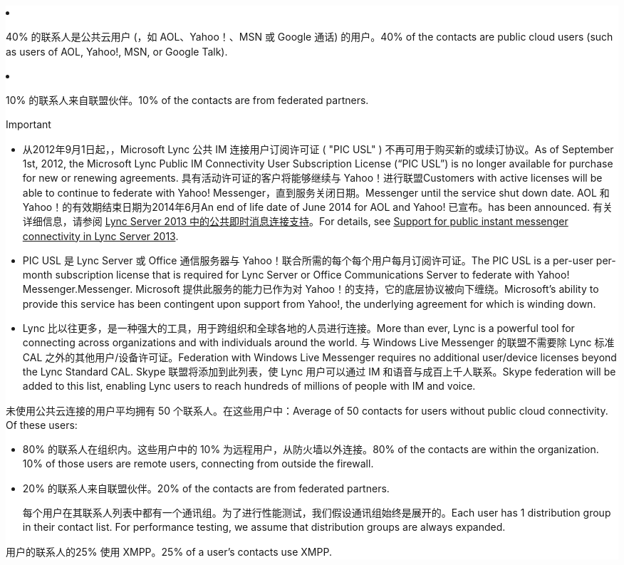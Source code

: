 <li><p><span data-ttu-id="5986c-148">40% 的联系人是公共云用户 (，如 AOL、Yahoo！、MSN 或 Google 通话) 的用户。</span><span class="sxs-lookup"><span data-stu-id="5986c-148">40% of the contacts are public cloud users (such as users of AOL, Yahoo!, MSN, or Google Talk).</span></span></p></li>
<li><p><span data-ttu-id="5986c-149">10% 的联系人来自联盟伙伴。</span><span class="sxs-lookup"><span data-stu-id="5986c-149">10% of the contacts are from federated partners.</span></span></p>
<div>

> [!IMPORTANT]  
> <UL>
> <LI>
> <P><span data-ttu-id="5986c-150">从2012年9月1日起，，Microsoft Lync 公共 IM 连接用户订阅许可证 ( "PIC USL" ) 不再可用于购买新的或续订协议。</span><span class="sxs-lookup"><span data-stu-id="5986c-150">As of September 1st, 2012, the Microsoft Lync Public IM Connectivity User Subscription License (“PIC USL”) is no longer available for purchase for new or renewing agreements.</span></span> <span data-ttu-id="5986c-151">具有活动许可证的客户将能够继续与 Yahoo！进行联盟</span><span class="sxs-lookup"><span data-stu-id="5986c-151">Customers with active licenses will be able to continue to federate with Yahoo!</span></span> <span data-ttu-id="5986c-152">Messenger，直到服务关闭日期。</span><span class="sxs-lookup"><span data-stu-id="5986c-152">Messenger until the service shut down date.</span></span> <span data-ttu-id="5986c-153">AOL 和 Yahoo！的有效期结束日期为2014年6月</span><span class="sxs-lookup"><span data-stu-id="5986c-153">An end of life date of June 2014 for AOL and Yahoo!</span></span> <span data-ttu-id="5986c-154">已宣布。</span><span class="sxs-lookup"><span data-stu-id="5986c-154">has been announced.</span></span> <span data-ttu-id="5986c-155">有关详细信息，请参阅 <A href="lync-server-2013-support-for-public-instant-messenger-connectivity.md">Lync Server 2013 中的公共即时消息连接支持</A>。</span><span class="sxs-lookup"><span data-stu-id="5986c-155">For details, see <A href="lync-server-2013-support-for-public-instant-messenger-connectivity.md">Support for public instant messenger connectivity in Lync Server 2013</A>.</span></span></P>
> <LI>
> <P><span data-ttu-id="5986c-156">PIC USL 是 Lync Server 或 Office 通信服务器与 Yahoo！联合所需的每个每个用户每月订阅许可证。</span><span class="sxs-lookup"><span data-stu-id="5986c-156">The PIC USL is a per-user per-month subscription license that is required for Lync Server or Office Communications Server to federate with Yahoo!</span></span> <span data-ttu-id="5986c-157">Messenger.</span><span class="sxs-lookup"><span data-stu-id="5986c-157">Messenger.</span></span> <span data-ttu-id="5986c-158">Microsoft 提供此服务的能力已作为对 Yahoo！的支持，它的底层协议被向下缠绕。</span><span class="sxs-lookup"><span data-stu-id="5986c-158">Microsoft’s ability to provide this service has been contingent upon support from Yahoo!, the underlying agreement for which is winding down.</span></span></P>
> <LI>
> <P><span data-ttu-id="5986c-159">Lync 比以往更多，是一种强大的工具，用于跨组织和全球各地的人员进行连接。</span><span class="sxs-lookup"><span data-stu-id="5986c-159">More than ever, Lync is a powerful tool for connecting across organizations and with individuals around the world.</span></span> <span data-ttu-id="5986c-160">与 Windows Live Messenger 的联盟不需要除 Lync 标准 CAL 之外的其他用户/设备许可证。</span><span class="sxs-lookup"><span data-stu-id="5986c-160">Federation with Windows Live Messenger requires no additional user/device licenses beyond the Lync Standard CAL.</span></span> <span data-ttu-id="5986c-161">Skype 联盟将添加到此列表，使 Lync 用户可以通过 IM 和语音与成百上千人联系。</span><span class="sxs-lookup"><span data-stu-id="5986c-161">Skype federation will be added to this list, enabling Lync users to reach hundreds of millions of people with IM and voice.</span></span></P></LI></UL>


</div></li>
</ul>
<p><span data-ttu-id="5986c-p111">未使用公共云连接的用户平均拥有 50 个联系人。在这些用户中：</span><span class="sxs-lookup"><span data-stu-id="5986c-p111">Average of 50 contacts for users without public cloud connectivity. Of these users:</span></span></p>
<ul>
<li><p><span data-ttu-id="5986c-p112">80% 的联系人在组织内。这些用户中的 10% 为远程用户，从防火墙以外连接。</span><span class="sxs-lookup"><span data-stu-id="5986c-p112">80% of the contacts are within the organization. 10% of those users are remote users, connecting from outside the firewall.</span></span></p></li>
<li><p><span data-ttu-id="5986c-166">20% 的联系人来自联盟伙伴。</span><span class="sxs-lookup"><span data-stu-id="5986c-166">20% of the contacts are from federated partners.</span></span></p>
<p><span data-ttu-id="5986c-p113">每个用户在其联系人列表中都有一个通讯组。为了进行性能测试，我们假设通讯组始终是展开的。</span><span class="sxs-lookup"><span data-stu-id="5986c-p113">Each user has 1 distribution group in their contact list. For performance testing, we assume that distribution groups are always expanded.</span></span></p></li>
</ul>
<p><span data-ttu-id="5986c-169">用户的联系人的25% 使用 XMPP。</span><span class="sxs-lookup"><span data-stu-id="5986c-169">25% of a user’s contacts use XMPP.</span></span></p></td>
</tr>